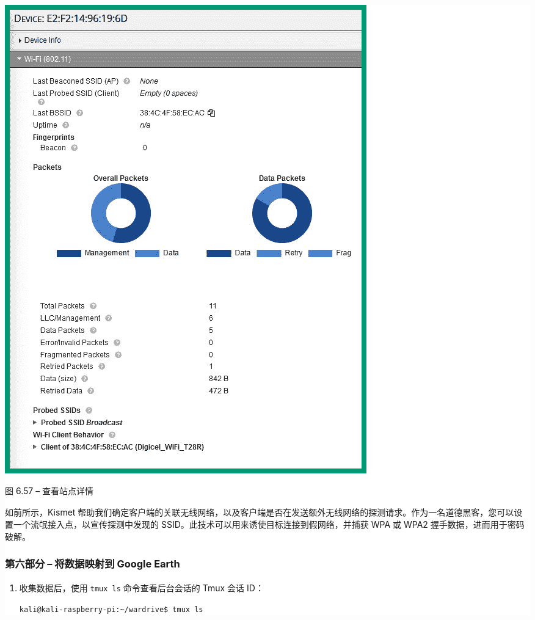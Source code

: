 ![图 6.57 – 查看站点详情](img/Figure_6.57_B19448.jpg)

图 6.57 – 查看站点详情

如前所示，Kismet 帮助我们确定客户端的关联无线网络，以及客户端是否在发送额外无线网络的探测请求。作为一名道德黑客，您可以设置一个流氓接入点，以宣传探测中发现的 SSID。此技术可以用来诱使目标连接到假网络，并捕获 WPA 或 WPA2 握手数据，进而用于密码破解。

### 第六部分 – 将数据映射到 Google Earth

1.  收集数据后，使用 `tmux ls` 命令查看后台会话的 Tmux 会话 ID：

    ```
    kali@kali-raspberry-pi:~/wardrive$ tmux ls
    ```
